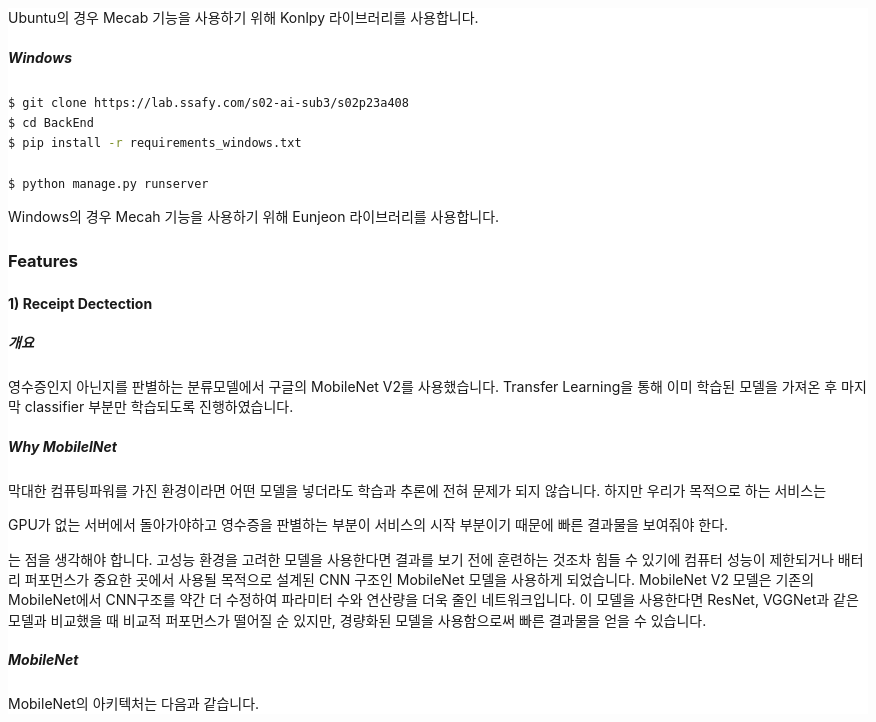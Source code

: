 Ubuntu의 경우 Mecab 기능을 사용하기 위해 Konlpy 라이브러리를 사용합니다.

##### Windows

```bash
$ git clone https://lab.ssafy.com/s02-ai-sub3/s02p23a408
$ cd BackEnd
$ pip install -r requirements_windows.txt

$ python manage.py runserver
```

Windows의 경우 Mecah 기능을 사용하기 위해 Eunjeon 라이브러리를 사용합니다.



### Features

#### 1) Receipt Dectection

##### 개요

영수증인지 아닌지를 판별하는 분류모델에서 구글의 MobileNet V2를 사용했습니다. Transfer Learning을 통해 이미 학습된 모델을 가져온 후 마지막 classifier 부분만 학습되도록 진행하였습니다.

##### Why MobilelNet

막대한 컴퓨팅파워를 가진 환경이라면 어떤 모델을 넣더라도 학습과 추론에 전혀 문제가 되지 않습니다. 하지만 우리가 목적으로 하는 서비스는

GPU가 없는 서버에서 돌아가야하고
영수증을 판별하는 부분이 서비스의 시작 부분이기 때문에 빠른 결과물을 보여줘야 한다.

는 점을 생각해야 합니다. 고성능 환경을 고려한 모델을 사용한다면 결과를 보기 전에 훈련하는 것조차 힘들 수 있기에 컴퓨터 성능이 제한되거나 배터리 퍼포먼스가 중요한 곳에서 사용될 목적으로 설계된 CNN 구조인 MobileNet 모델을 사용하게 되었습니다. MobileNet V2 모델은 기존의 MobileNet에서 CNN구조를 약간 더 수정하여 파라미터 수와 연산량을 더욱 줄인 네트워크입니다. 이 모델을 사용한다면 ResNet, VGGNet과 같은 모델과 비교했을 때 비교적 퍼포먼스가 떨어질 순 있지만, 경량화된 모델을 사용함으로써 빠른 결과물을 얻을 수 있습니다.

##### MobileNet

MobileNet의 아키텍처는 다음과 같습니다.
